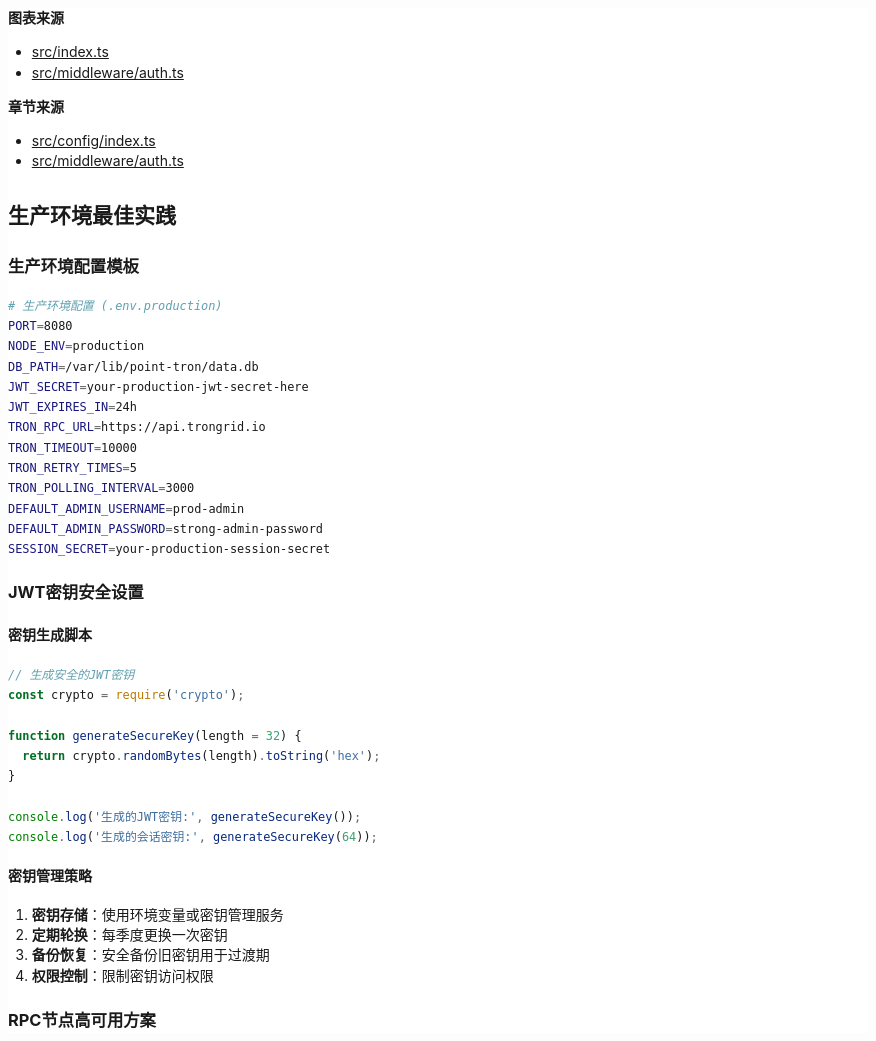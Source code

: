 **图表来源**
- [src/index.ts](file://src/index.ts#L40-L60)
- [src/middleware/auth.ts](file://src/middleware/auth.ts#L1-L50)

**章节来源**
- [src/config/index.ts](file://src/config/index.ts#L30-L35)
- [src/middleware/auth.ts](file://src/middleware/auth.ts#L1-L171)

## 生产环境最佳实践

### 生产环境配置模板

```bash
# 生产环境配置 (.env.production)
PORT=8080
NODE_ENV=production
DB_PATH=/var/lib/point-tron/data.db
JWT_SECRET=your-production-jwt-secret-here
JWT_EXPIRES_IN=24h
TRON_RPC_URL=https://api.trongrid.io
TRON_TIMEOUT=10000
TRON_RETRY_TIMES=5
TRON_POLLING_INTERVAL=3000
DEFAULT_ADMIN_USERNAME=prod-admin
DEFAULT_ADMIN_PASSWORD=strong-admin-password
SESSION_SECRET=your-production-session-secret
```

### JWT密钥安全设置

#### 密钥生成脚本

```javascript
// 生成安全的JWT密钥
const crypto = require('crypto');

function generateSecureKey(length = 32) {
  return crypto.randomBytes(length).toString('hex');
}

console.log('生成的JWT密钥:', generateSecureKey());
console.log('生成的会话密钥:', generateSecureKey(64));
```

#### 密钥管理策略

1. **密钥存储**：使用环境变量或密钥管理服务
2. **定期轮换**：每季度更换一次密钥
3. **备份恢复**：安全备份旧密钥用于过渡期
4. **权限控制**：限制密钥访问权限

### RPC节点高可用方案
